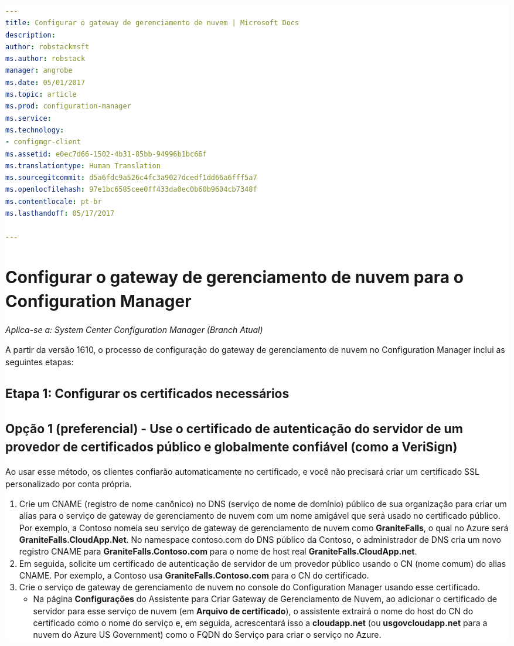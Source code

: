 ```yaml
---
title: Configurar o gateway de gerenciamento de nuvem | Microsoft Docs
description: 
author: robstackmsft
ms.author: robstack
manager: angrobe
ms.date: 05/01/2017
ms.topic: article
ms.prod: configuration-manager
ms.service: 
ms.technology:
- configmgr-client
ms.assetid: e0ec7d66-1502-4b31-85bb-94996b1bc66f
ms.translationtype: Human Translation
ms.sourcegitcommit: d5a6fdc9a526c4fc3a9027dcedf1dd66a6fff5a7
ms.openlocfilehash: 97e1bc6585cee0ff433da0ec0b60b9604cb7348f
ms.contentlocale: pt-br
ms.lasthandoff: 05/17/2017

---
```


# <a name="set-up-cloud-management-gateway-for-configuration-manager"></a>Configurar o gateway de gerenciamento de nuvem para o Configuration Manager

*Aplica-se a: System Center Configuration Manager (Branch Atual)*

A partir da versão 1610, o processo de configuração do gateway de gerenciamento de nuvem no Configuration Manager inclui as seguintes etapas:

## <a name="step-1-configure-required-certificates"></a>Etapa 1: Configurar os certificados necessários

## <a name="option-1-preferred---use-the-server-authentication-certificate-from-a-public-and-globally-trusted-certificate-provider-like-verisign"></a>Opção 1 (preferencial) - Use o certificado de autenticação do servidor de um provedor de certificados público e globalmente confiável (como a VeriSign)

Ao usar esse método, os clientes confiarão automaticamente no certificado, e você não precisará criar um certificado SSL personalizado por conta própria.

1. Crie um CNAME (registro de nome canônico) no DNS (serviço de nome de domínio) público de sua organização para criar um alias para o serviço de gateway de gerenciamento de nuvem com um nome amigável que será usado no certificado público.
Por exemplo, a Contoso nomeia seu serviço de gateway de gerenciamento de nuvem como **GraniteFalls**, o qual no Azure será **GraniteFalls.CloudApp.Net**. No namespace contoso.com do DNS público da Contoso, o administrador de DNS cria um novo registro CNAME para **GraniteFalls.Contoso.com** para o nome de host real **GraniteFalls.CloudApp.net**.
2. Em seguida, solicite um certificado de autenticação de servidor de um provedor público usando o CN (nome comum) do alias CNAME.
Por exemplo, a Contoso usa **GraniteFalls.Contoso.com** para o CN do certificado.
3. Crie o serviço de gateway de gerenciamento de nuvem no console do Configuration Manager usando esse certificado.
    - Na página **Configurações** do Assistente para Criar Gateway de Gerenciamento de Nuvem, ao adicionar o certificado de servidor para esse serviço de nuvem (em **Arquivo de certificado**), o assistente extrairá o nome do host do CN do certificado como o nome do serviço e, em seguida, acrescentará isso a **cloudapp.net** (ou **usgovcloudapp.net** para a nuvem do Azure US Government) como o FQDN do Serviço para criar o serviço no Azure.